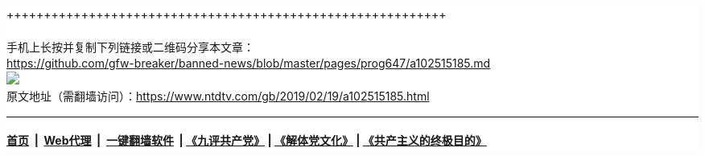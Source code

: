 +++++++++++++++++++++++++++++++++++++++++++++++++++++++++++<br/><br/>
手机上长按并复制下列链接或二维码分享本文章：<br/>
https://github.com/gfw-breaker/banned-news/blob/master/pages/prog647/a102515185.md <br/>
<a href='https://github.com/gfw-breaker/banned-news/blob/master/pages/prog647/a102515185.md'><img src='https://github.com/gfw-breaker/banned-news/blob/master/pages/prog647/a102515185.md.png'/></a> <br/>
原文地址（需翻墙访问）：https://www.ntdtv.com/gb/2019/02/19/a102515185.html


------------------------
#### [首页](https://github.com/gfw-breaker/banned-news/blob/master/README.md) &nbsp;|&nbsp; [Web代理](https://github.com/labour-camp/helloworld) &nbsp;|&nbsp; [一键翻墙软件](https://github.com/gfw-breaker/nogfw/blob/master/README.md) &nbsp;| [《九评共产党》](https://github.com/gfw-breaker/9ping.md/blob/master/README.md#九评之一评共产党是什么) | [《解体党文化》](https://github.com/gfw-breaker/jtdwh.md/blob/master/README.md) | [《共产主义的终极目的》](https://github.com/gfw-breaker/gczydzjmd.md/blob/master/README.md)


